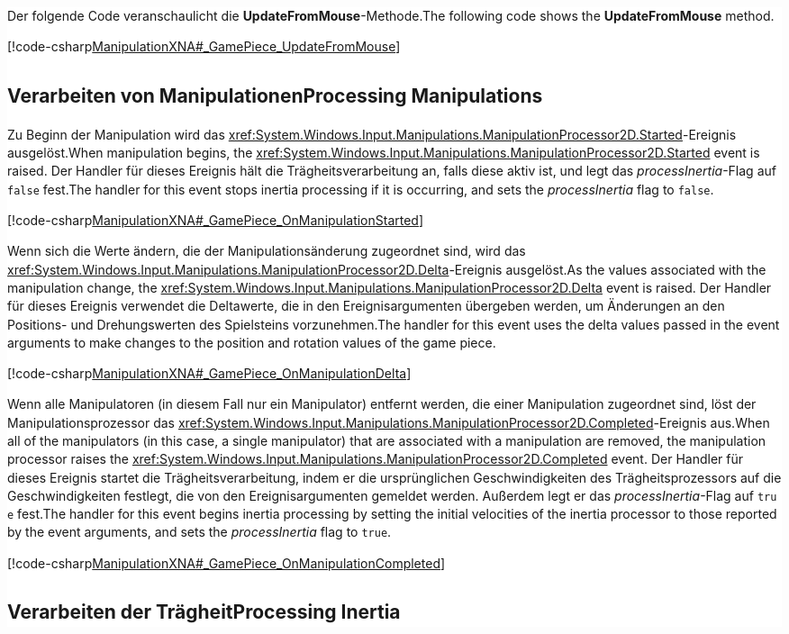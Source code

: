  <span data-ttu-id="d58c6-128">Der folgende Code veranschaulicht die **UpdateFromMouse**-Methode.</span><span class="sxs-lookup"><span data-stu-id="d58c6-128">The following code shows the **UpdateFromMouse** method.</span></span>  
  
 [!code-csharp[ManipulationXNA#_GamePiece_UpdateFromMouse](../../../samples/snippets/csharp/VS_Snippets_Misc/manipulationxna/cs/gamepiece.cs#_gamepiece_updatefrommouse)]  
  
## <a name="processing-manipulations"></a><span data-ttu-id="d58c6-129">Verarbeiten von Manipulationen</span><span class="sxs-lookup"><span data-stu-id="d58c6-129">Processing Manipulations</span></span>  
 <span data-ttu-id="d58c6-130">Zu Beginn der Manipulation wird das <xref:System.Windows.Input.Manipulations.ManipulationProcessor2D.Started>-Ereignis ausgelöst.</span><span class="sxs-lookup"><span data-stu-id="d58c6-130">When manipulation begins, the <xref:System.Windows.Input.Manipulations.ManipulationProcessor2D.Started> event is raised.</span></span> <span data-ttu-id="d58c6-131">Der Handler für dieses Ereignis hält die Trägheitsverarbeitung an, falls diese aktiv ist, und legt das *processInertia*-Flag auf `false` fest.</span><span class="sxs-lookup"><span data-stu-id="d58c6-131">The handler for this event stops inertia processing if it is occurring, and sets the *processInertia* flag to `false`.</span></span>  
  
 [!code-csharp[ManipulationXNA#_GamePiece_OnManipulationStarted](../../../samples/snippets/csharp/VS_Snippets_Misc/manipulationxna/cs/gamepiece.cs#_gamepiece_onmanipulationstarted)]  
  
 <span data-ttu-id="d58c6-132">Wenn sich die Werte ändern, die der Manipulationsänderung zugeordnet sind, wird das <xref:System.Windows.Input.Manipulations.ManipulationProcessor2D.Delta>-Ereignis ausgelöst.</span><span class="sxs-lookup"><span data-stu-id="d58c6-132">As the values associated with the manipulation change, the <xref:System.Windows.Input.Manipulations.ManipulationProcessor2D.Delta> event is raised.</span></span> <span data-ttu-id="d58c6-133">Der Handler für dieses Ereignis verwendet die Deltawerte, die in den Ereignisargumenten übergeben werden, um Änderungen an den Positions- und Drehungswerten des Spielsteins vorzunehmen.</span><span class="sxs-lookup"><span data-stu-id="d58c6-133">The handler for this event uses the delta values passed in the event arguments to make changes to the position and rotation values of the game piece.</span></span>  
  
 [!code-csharp[ManipulationXNA#_GamePiece_OnManipulationDelta](../../../samples/snippets/csharp/VS_Snippets_Misc/manipulationxna/cs/gamepiece.cs#_gamepiece_onmanipulationdelta)]  
  
 <span data-ttu-id="d58c6-134">Wenn alle Manipulatoren (in diesem Fall nur ein Manipulator) entfernt werden, die einer Manipulation zugeordnet sind, löst der Manipulationsprozessor das <xref:System.Windows.Input.Manipulations.ManipulationProcessor2D.Completed>-Ereignis aus.</span><span class="sxs-lookup"><span data-stu-id="d58c6-134">When all of the manipulators (in this case, a single manipulator) that are associated with a manipulation are removed, the manipulation processor raises the <xref:System.Windows.Input.Manipulations.ManipulationProcessor2D.Completed> event.</span></span> <span data-ttu-id="d58c6-135">Der Handler für dieses Ereignis startet die Trägheitsverarbeitung, indem er die ursprünglichen Geschwindigkeiten des Trägheitsprozessors auf die Geschwindigkeiten festlegt, die von den Ereignisargumenten gemeldet werden. Außerdem legt er das *processInertia*-Flag auf `true` fest.</span><span class="sxs-lookup"><span data-stu-id="d58c6-135">The handler for this event begins inertia processing by setting the initial velocities of the inertia processor to those reported by the event arguments, and sets the *processInertia* flag to `true`.</span></span>  
  
 [!code-csharp[ManipulationXNA#_GamePiece_OnManipulationCompleted](../../../samples/snippets/csharp/VS_Snippets_Misc/manipulationxna/cs/gamepiece.cs#_gamepiece_onmanipulationcompleted)]  
  
## <a name="processing-inertia"></a><span data-ttu-id="d58c6-136">Verarbeiten der Trägheit</span><span class="sxs-lookup"><span data-stu-id="d58c6-136">Processing Inertia</span></span>  